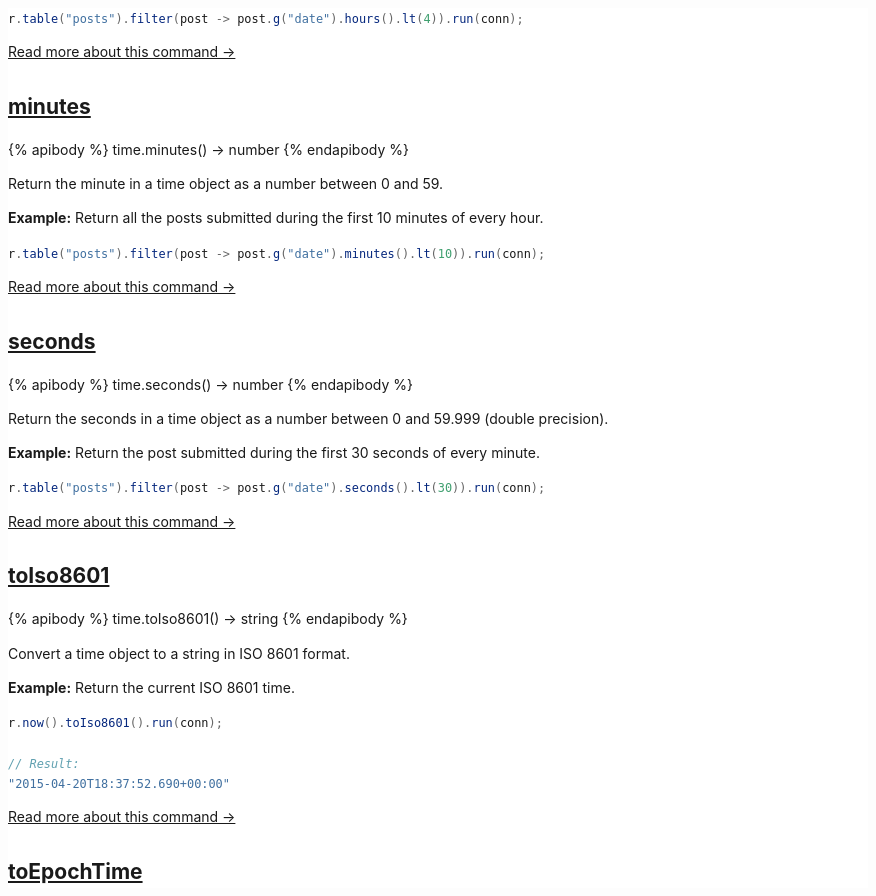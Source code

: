 ```java
r.table("posts").filter(post -> post.g("date").hours().lt(4)).run(conn);
```

[Read more about this command &rarr;](hours/)

## [minutes](minutes/) ##

{% apibody %}
time.minutes() &rarr; number
{% endapibody %}

Return the minute in a time object as a number between 0 and 59.

__Example:__ Return all the posts submitted during the first 10 minutes of every hour.

```java
r.table("posts").filter(post -> post.g("date").minutes().lt(10)).run(conn);
```

[Read more about this command &rarr;](minutes/)

## [seconds](seconds/) ##

{% apibody %}
time.seconds() &rarr; number
{% endapibody %}

Return the seconds in a time object as a number between 0 and 59.999 (double precision).

__Example:__ Return the post submitted during the first 30 seconds of every minute.

```java
r.table("posts").filter(post -> post.g("date").seconds().lt(30)).run(conn);
```

[Read more about this command &rarr;](seconds/)

## [toIso8601](to_iso8601/) ##

{% apibody %}
time.toIso8601() &rarr; string
{% endapibody %}

Convert a time object to a string in ISO 8601 format.

__Example:__ Return the current ISO 8601 time.

```java
r.now().toIso8601().run(conn);

// Result:
"2015-04-20T18:37:52.690+00:00"
```

[Read more about this command &rarr;](to_iso8601/)

## [toEpochTime](to_epoch_time/) ##
